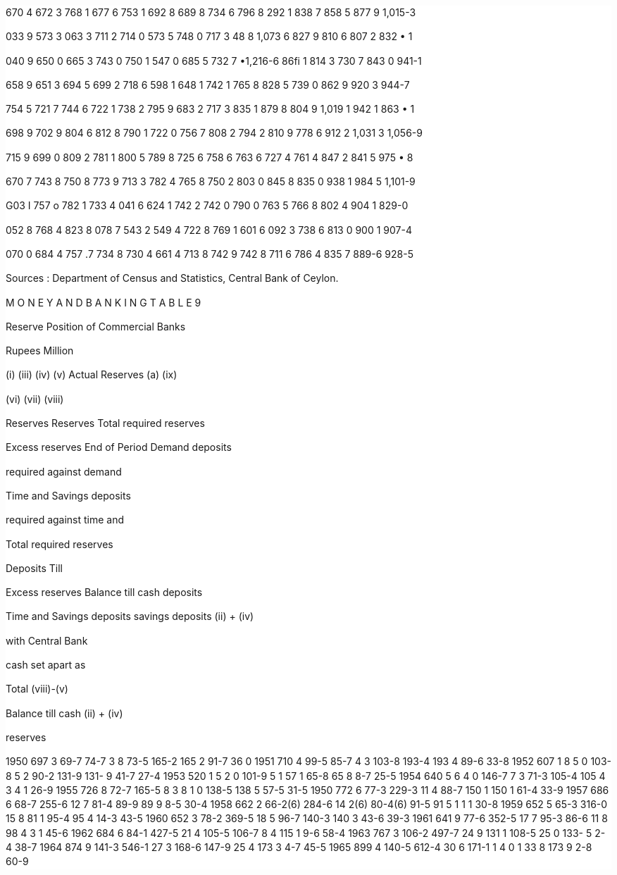 670 4 672 3 768 1 677 6 753 1 692 8 689 8 734 6 796 8 292 1 838 7 858 5 877 9 1,015-3

033 9 573 3 063 3 711 2 714 0 573 5 748 0 717 3 48 8 1,073 6 827 9 810 6 807 2 832 • 1

040 9 650 0 665 3 743 0 750 1 547 0 685 5 732 7 •1,216-6 86fi 1 814 3 730 7 843 0 941-1

658 9 651 3 694 5 699 2 718 6 598 1 648 1 742 1 765 8 828 5 739 0 862 9 920 3 944-7

754 5 721 7 744 6 722 1 738 2 795 9 683 2 717 3 835 1 879 8 804 9 1,019 1 942 1 863 • 1

698 9 702 9 804 6 812 8 790 1 722 0 756 7 808 2 794 2 810 9 778 6 912 2 1,031 3 1,056-9

715 9 699 0 809 2 781 1 800 5 789 8 725 6 758 6 763 6 727 4 761 4 847 2 841 5 975 • 8

670 7 743 8 750 8 773 9 713 3 782 4 765 8 750 2 803 0 845 8 835 0 938 1 984 5 1,101-9

G03 I 757 o 782 1 733 4 041 6 624 1 742 2 742 0 790 0 763 5 766 8 802 4 904 1 829-0

052 8 768 4 823 8 078 7 543 2 549 4 722 8 769 1 601 6 092 3 738 6 813 0 900 1 907-4

070 0 684 4 757 .7 734 8 730 4 661 4 713 8 742 9 742 8 711 6 786 4 835 7 889-6 928-5

Sources : Department of Census and Statistics, Central Bank of Ceylon.

M O N E Y A N D B A N K I N G T A B L E 9

Reserve Position of Commercial Banks

Rupees Million

(i) (iii) (iv) (v) Actual Reserves (a) (ix)

(vi) (vii) (viii)

Reserves Reserves Total required reserves

Excess reserves End of Period Demand deposits

required against demand

Time and Savings deposits

required against time and

Total required reserves

Deposits Till

Excess reserves Bal­ance till cash deposits

Time and Savings deposits savings deposits (ii) + (iv)

with Central Bank

cash set apart as

Total (viii)-(v)

Bal­ance till cash (ii) + (iv)

reserves

1950 697 3 69-7 74-7 3 8 73-5 165-2 165 2 91-7 36 0 1951 710 4 99-5 85-7 4 3 103-8 193-4 193 4 89-6 33-8 1952 607 1 8 5 0 103-8 5 2 90-2 131-9 131- 9 41-7 27-4 1953 520 1 5 2 0 101-9 5 1 57 1 65-8 65 8 8-7 25-5 1954 640 5 6 4 0 146-7 7 3 71-3 105-4 105 4 3 4 1 26-9 1955 726 8 72-7 165-5 8 3 8 1 0 138-5 138 5 57-5 31-5 1950 772 6 77-3 229-3 11 4 88-7 150 1 150 1 61-4 33-9 1957 686 6 68-7 255-6 12 7 81-4 89-9 89 9 8-5 30-4 1958 662 2 66-2(6) 284-6 14 2(6) 80-4(6) 91-5 91 5 1 1 1 30-8 1959 652 5 65-3 316-0 15 8 81 1 95-4 95 4 14-3 43-5 1960 652 3 78-2 369-5 18 5 96-7 140-3 140 3 43-6 39-3 1961 641 9 77-6 352-5 17 7 95-3 86-6 11 8 98 4 3 1 45-6 1962 684 6 84-1 427-5 21 4 105-5 106-7 8 4 115 1 9-6 58-4 1963 767 3 106-2 497-7 24 9 131 1 108-5 25 0 133- 5 2-4 38-7 1964 874 9 141-3 546-1 27 3 168-6 147-9 25 4 173 3 4-7 45-5 1965 899 4 140-5 612-4 30 6 171-1 1 4 0 1 33 8 173 9 2-8 60-9

